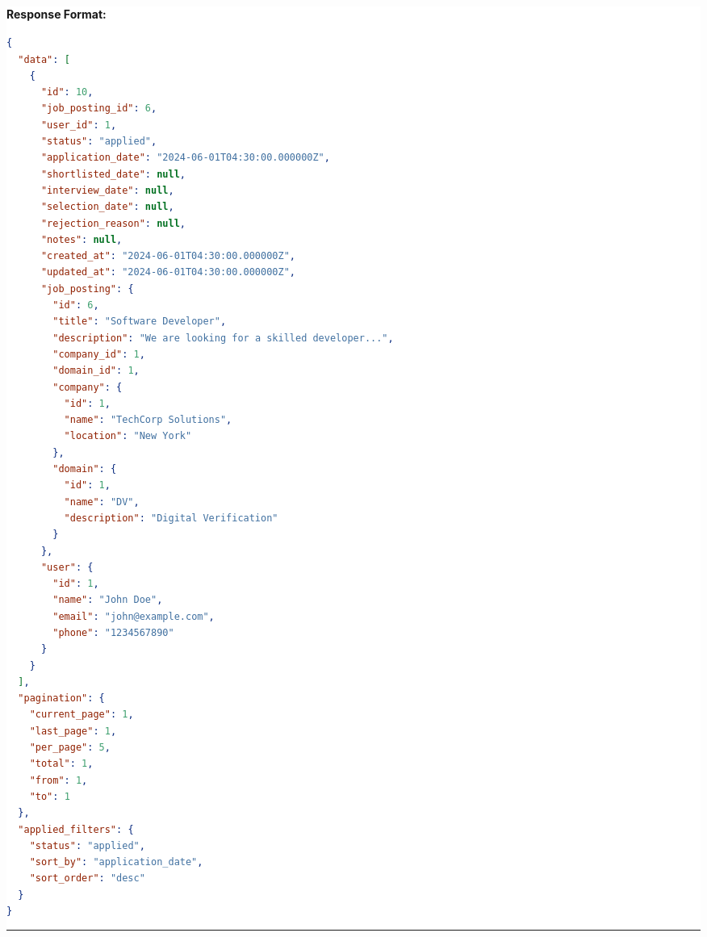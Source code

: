 **Response Format:**
```json
{
  "data": [
    {
      "id": 10,
      "job_posting_id": 6,
      "user_id": 1,
      "status": "applied",
      "application_date": "2024-06-01T04:30:00.000000Z",
      "shortlisted_date": null,
      "interview_date": null,
      "selection_date": null,
      "rejection_reason": null,
      "notes": null,
      "created_at": "2024-06-01T04:30:00.000000Z",
      "updated_at": "2024-06-01T04:30:00.000000Z",
      "job_posting": {
        "id": 6,
        "title": "Software Developer",
        "description": "We are looking for a skilled developer...",
        "company_id": 1,
        "domain_id": 1,
        "company": {
          "id": 1,
          "name": "TechCorp Solutions",
          "location": "New York"
        },
        "domain": {
          "id": 1,
          "name": "DV",
          "description": "Digital Verification"
        }
      },
      "user": {
        "id": 1,
        "name": "John Doe",
        "email": "john@example.com",
        "phone": "1234567890"
      }
    }
  ],
  "pagination": {
    "current_page": 1,
    "last_page": 1,
    "per_page": 5,
    "total": 1,
    "from": 1,
    "to": 1
  },
  "applied_filters": {
    "status": "applied",
    "sort_by": "application_date",
    "sort_order": "desc"
  }
}
```

---